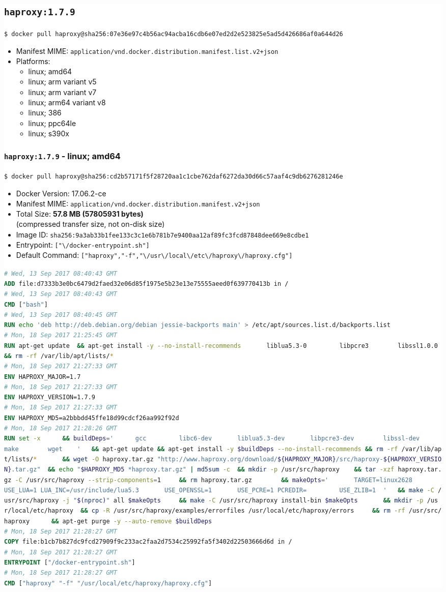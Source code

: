 ## `haproxy:1.7.9`

```console
$ docker pull haproxy@sha256:07e36e97c4b56ac94acba16cdb6e07ed2d2e523825e5ad5d426686af0a644d26
```

-	Manifest MIME: `application/vnd.docker.distribution.manifest.list.v2+json`
-	Platforms:
	-	linux; amd64
	-	linux; arm variant v5
	-	linux; arm variant v7
	-	linux; arm64 variant v8
	-	linux; 386
	-	linux; ppc64le
	-	linux; s390x

### `haproxy:1.7.9` - linux; amd64

```console
$ docker pull haproxy@sha256:cd2b57171f5f28720aa1c1cbe762daf6272da30d66c57aaf4c9db6276281246e
```

-	Docker Version: 17.06.2-ce
-	Manifest MIME: `application/vnd.docker.distribution.manifest.v2+json`
-	Total Size: **57.8 MB (57805931 bytes)**  
	(compressed transfer size, not on-disk size)
-	Image ID: `sha256:9a3ab33b1fee133c3c1e6b781b7e9400aa12af89fc3fcd87848dee669e8cdbe1`
-	Entrypoint: `["\/docker-entrypoint.sh"]`
-	Default Command: `["haproxy","-f","\/usr\/local\/etc\/haproxy\/haproxy.cfg"]`

```dockerfile
# Wed, 13 Sep 2017 08:40:43 GMT
ADD file:d7333b3e0bc6479d2faed32e06d85f1975e5b23e13e75555aeed0f639770413b in / 
# Wed, 13 Sep 2017 08:40:43 GMT
CMD ["bash"]
# Wed, 13 Sep 2017 08:40:45 GMT
RUN echo 'deb http://deb.debian.org/debian jessie-backports main' > /etc/apt/sources.list.d/backports.list
# Mon, 18 Sep 2017 21:25:45 GMT
RUN apt-get update 	&& apt-get install -y --no-install-recommends 		liblua5.3-0 		libpcre3 		libssl1.0.0 	&& rm -rf /var/lib/apt/lists/*
# Mon, 18 Sep 2017 21:27:33 GMT
ENV HAPROXY_MAJOR=1.7
# Mon, 18 Sep 2017 21:27:33 GMT
ENV HAPROXY_VERSION=1.7.9
# Mon, 18 Sep 2017 21:27:33 GMT
ENV HAPROXY_MD5=a2bbbdd45ffe18d99cdcf26aa992f92d
# Mon, 18 Sep 2017 21:28:26 GMT
RUN set -x 		&& buildDeps=' 		gcc 		libc6-dev 		liblua5.3-dev 		libpcre3-dev 		libssl-dev 		make 		wget 	' 	&& apt-get update && apt-get install -y $buildDeps --no-install-recommends && rm -rf /var/lib/apt/lists/* 		&& wget -O haproxy.tar.gz "http://www.haproxy.org/download/${HAPROXY_MAJOR}/src/haproxy-${HAPROXY_VERSION}.tar.gz" 	&& echo "$HAPROXY_MD5 *haproxy.tar.gz" | md5sum -c 	&& mkdir -p /usr/src/haproxy 	&& tar -xzf haproxy.tar.gz -C /usr/src/haproxy --strip-components=1 	&& rm haproxy.tar.gz 		&& makeOpts=' 		TARGET=linux2628 		USE_LUA=1 LUA_INC=/usr/include/lua5.3 		USE_OPENSSL=1 		USE_PCRE=1 PCREDIR= 		USE_ZLIB=1 	' 	&& make -C /usr/src/haproxy -j "$(nproc)" all $makeOpts 	&& make -C /usr/src/haproxy install-bin $makeOpts 		&& mkdir -p /usr/local/etc/haproxy 	&& cp -R /usr/src/haproxy/examples/errorfiles /usr/local/etc/haproxy/errors 	&& rm -rf /usr/src/haproxy 		&& apt-get purge -y --auto-remove $buildDeps
# Mon, 18 Sep 2017 21:28:27 GMT
COPY file:b1cb7b827dc9fcd27909f9c233ac2faa2d7534c25992fa5f3402d22503666d6d in / 
# Mon, 18 Sep 2017 21:28:27 GMT
ENTRYPOINT ["/docker-entrypoint.sh"]
# Mon, 18 Sep 2017 21:28:27 GMT
CMD ["haproxy" "-f" "/usr/local/etc/haproxy/haproxy.cfg"]
```